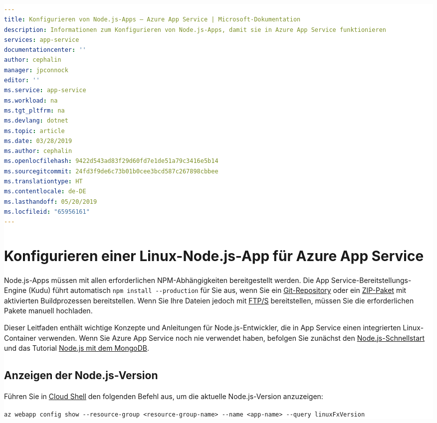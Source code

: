 ```yaml
---
title: Konfigurieren von Node.js-Apps – Azure App Service | Microsoft-Dokumentation
description: Informationen zum Konfigurieren von Node.js-Apps, damit sie in Azure App Service funktionieren
services: app-service
documentationcenter: ''
author: cephalin
manager: jpconnock
editor: ''
ms.service: app-service
ms.workload: na
ms.tgt_pltfrm: na
ms.devlang: dotnet
ms.topic: article
ms.date: 03/28/2019
ms.author: cephalin
ms.openlocfilehash: 9422d543ad83f29d60fd7e1de51a79c3416e5b14
ms.sourcegitcommit: 24fd3f9de6c73b01b0cee3bcd587c267898cbbee
ms.translationtype: HT
ms.contentlocale: de-DE
ms.lasthandoff: 05/20/2019
ms.locfileid: "65956161"
---
```

# <a name="configure-a-linux-nodejs-app-for-azure-app-service"></a>Konfigurieren einer Linux-Node.js-App für Azure App Service

Node.js-Apps müssen mit allen erforderlichen NPM-Abhängigkeiten bereitgestellt werden. Die App Service-Bereitstellungs-Engine (Kudu) führt automatisch `npm install --production` für Sie aus, wenn Sie ein [Git-Repository](../deploy-local-git.md?toc=%2fazure%2fapp-service%2fcontainers%2ftoc.json) oder ein [ZIP-Paket](../deploy-zip.md?toc=%2fazure%2fapp-service%2fcontainers%2ftoc.json) mit aktivierten Buildprozessen bereitstellen. Wenn Sie Ihre Dateien jedoch mit [FTP/S](../deploy-ftp.md?toc=%2fazure%2fapp-service%2fcontainers%2ftoc.json) bereitstellen, müssen Sie die erforderlichen Pakete manuell hochladen.

Dieser Leitfaden enthält wichtige Konzepte und Anleitungen für Node.js-Entwickler, die in App Service einen integrierten Linux-Container verwenden. Wenn Sie Azure App Service noch nie verwendet haben, befolgen Sie zunächst den [Node.js-Schnellstart](quickstart-nodejs.md) und das Tutorial [Node.js mit dem MongoDB](tutorial-nodejs-mongodb-app.md).

## <a name="show-nodejs-version"></a>Anzeigen der Node.js-Version

Führen Sie in [Cloud Shell](https://shell.azure.com) den folgenden Befehl aus, um die aktuelle Node.js-Version anzuzeigen:

```azurecli-interactive
az webapp config show --resource-group <resource-group-name> --name <app-name> --query linuxFxVersion
```

